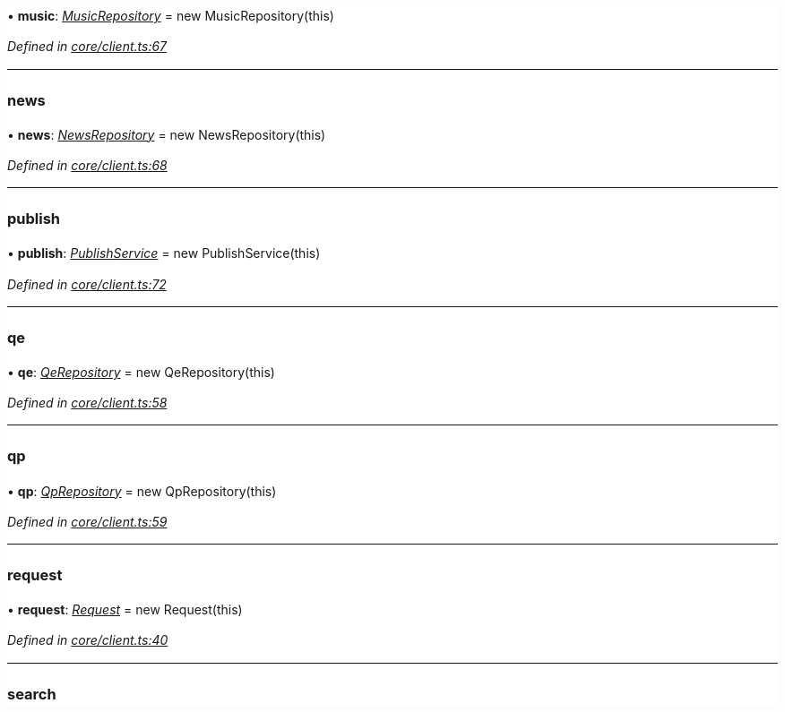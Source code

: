 • **music**: *[MusicRepository](_repositories_music_repository_.musicrepository.md)* =  new MusicRepository(this)

*Defined in [core/client.ts:67](https://github.com/dilame/instagram-private-api/blob/e9c516c/src/core/client.ts#L67)*

___

###  news

• **news**: *[NewsRepository](_repositories_news_repository_.newsrepository.md)* =  new NewsRepository(this)

*Defined in [core/client.ts:68](https://github.com/dilame/instagram-private-api/blob/e9c516c/src/core/client.ts#L68)*

___

###  publish

• **publish**: *[PublishService](_services_publish_service_.publishservice.md)* =  new PublishService(this)

*Defined in [core/client.ts:72](https://github.com/dilame/instagram-private-api/blob/e9c516c/src/core/client.ts#L72)*

___

###  qe

• **qe**: *[QeRepository](_repositories_qe_repository_.qerepository.md)* =  new QeRepository(this)

*Defined in [core/client.ts:58](https://github.com/dilame/instagram-private-api/blob/e9c516c/src/core/client.ts#L58)*

___

###  qp

• **qp**: *[QpRepository](_repositories_qp_repository_.qprepository.md)* =  new QpRepository(this)

*Defined in [core/client.ts:59](https://github.com/dilame/instagram-private-api/blob/e9c516c/src/core/client.ts#L59)*

___

###  request

• **request**: *[Request](_core_request_.request.md)* =  new Request(this)

*Defined in [core/client.ts:40](https://github.com/dilame/instagram-private-api/blob/e9c516c/src/core/client.ts#L40)*

___

###  search
